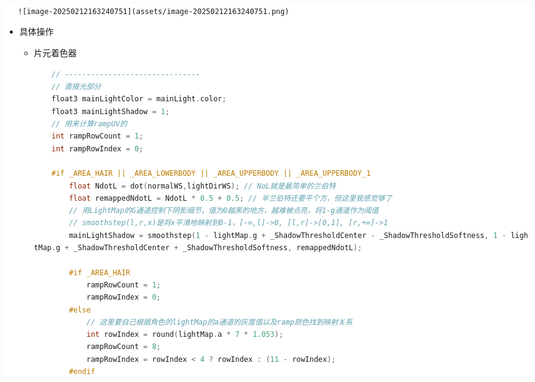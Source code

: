        ![image-20250212163240751](assets/image-20250212163240751.png)

- 具体操作

  - 片元着色器

    ```cpp
    	// -------------------------------
        // 直接光部分
        float3 mainLightColor = mainLight.color;
        float3 mainLightShadow = 1;
    	// 用来计算rampUV的
        int rampRowCount = 1;
        int rampRowIndex = 0;
    
        #if _AREA_HAIR || _AREA_LOWERBODY || _AREA_UPPERBODY || _AREA_UPPERBODY_1
            float NdotL = dot(normalWS,lightDirWS); // NoL就是最简单的兰伯特
            float remappedNdotL = NdotL * 0.5 + 0.5; // 半兰伯特还要平个方，但这里我感觉够了
            // 用LightMap的G通道控制下阴影细节，值为0越黑的地方，越难被点亮，将1-g通道作为阈值
    		// smoothstep(l,r,x)是将x平滑地映射到0-1，[-∞,l]->0, [l,r]->[0,1], [r,+∞]->1
            mainLightShadow = smoothstep(1 - lightMap.g + _ShadowThresholdCenter - _ShadowThresholdSoftness, 1 - lightMap.g + _ShadowThresholdCenter + _ShadowThresholdSoftness, remappedNdotL);
    
            #if _AREA_HAIR
                rampRowCount = 1;
                rampRowIndex = 0;
            #else 
    			// 这里要自己根据角色的lightMap的a通道的灰度值以及ramp颜色找到映射关系
                int rowIndex = round(lightMap.a * 7 * 1.053);
                rampRowCount = 8;
                rampRowIndex = rowIndex < 4 ? rowIndex : (11 - rowIndex);
            #endif
    